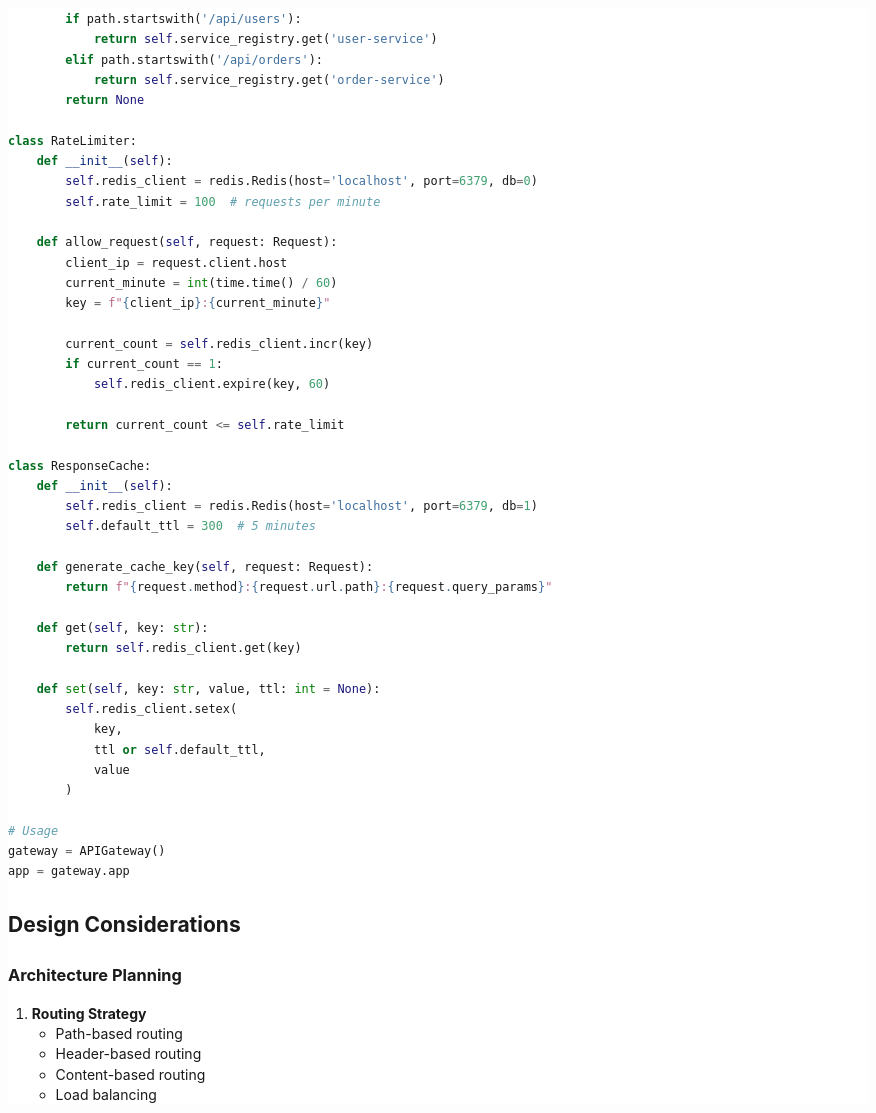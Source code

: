 ```python
        if path.startswith('/api/users'):
            return self.service_registry.get('user-service')
        elif path.startswith('/api/orders'):
            return self.service_registry.get('order-service')
        return None

class RateLimiter:
    def __init__(self):
        self.redis_client = redis.Redis(host='localhost', port=6379, db=0)
        self.rate_limit = 100  # requests per minute
        
    def allow_request(self, request: Request):
        client_ip = request.client.host
        current_minute = int(time.time() / 60)
        key = f"{client_ip}:{current_minute}"
        
        current_count = self.redis_client.incr(key)
        if current_count == 1:
            self.redis_client.expire(key, 60)
            
        return current_count <= self.rate_limit

class ResponseCache:
    def __init__(self):
        self.redis_client = redis.Redis(host='localhost', port=6379, db=1)
        self.default_ttl = 300  # 5 minutes
        
    def generate_cache_key(self, request: Request):
        return f"{request.method}:{request.url.path}:{request.query_params}"
        
    def get(self, key: str):
        return self.redis_client.get(key)
        
    def set(self, key: str, value, ttl: int = None):
        self.redis_client.setex(
            key,
            ttl or self.default_ttl,
            value
        )

# Usage
gateway = APIGateway()
app = gateway.app
```

## Design Considerations

### Architecture Planning
1. **Routing Strategy**
   - Path-based routing
   - Header-based routing
   - Content-based routing
   - Load balancing

